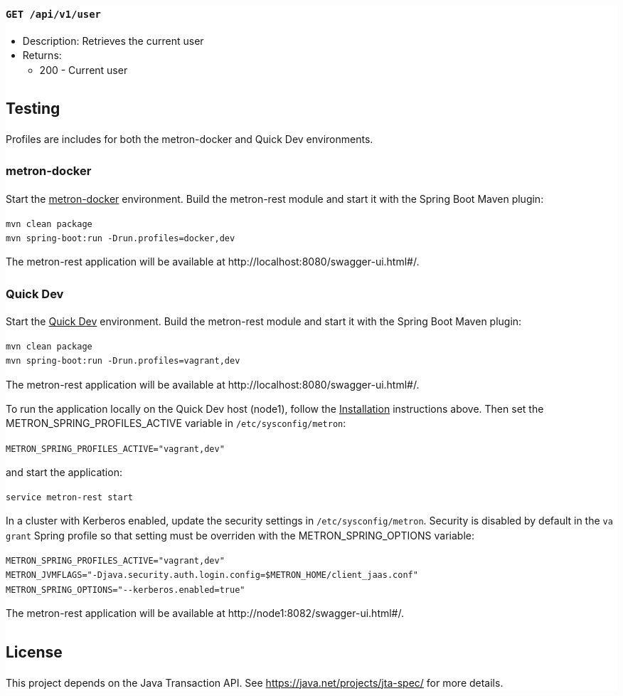 ### `GET /api/v1/user`
  * Description: Retrieves the current user
  * Returns:
    * 200 - Current user

## Testing

Profiles are includes for both the metron-docker and Quick Dev environments.

### metron-docker

Start the [metron-docker](../../metron-docker) environment.  Build the metron-rest module and start it with the Spring Boot Maven plugin:
```
mvn clean package
mvn spring-boot:run -Drun.profiles=docker,dev
```

The metron-rest application will be available at http://localhost:8080/swagger-ui.html#/.

### Quick Dev

Start the [Quick Dev](../../metron-deployment/vagrant/quick-dev-platform) environment.  Build the metron-rest module and start it with the Spring Boot Maven plugin:
```
mvn clean package
mvn spring-boot:run -Drun.profiles=vagrant,dev
```

The metron-rest application will be available at http://localhost:8080/swagger-ui.html#/.

To run the application locally on the Quick Dev host (node1), follow the [Installation](#installation) instructions above.  Then set the METRON_SPRING_PROFILES_ACTIVE variable in `/etc/sysconfig/metron`:
```
METRON_SPRING_PROFILES_ACTIVE="vagrant,dev"
```

and start the application:
```
service metron-rest start
```

In a cluster with Kerberos enabled, update the security settings in `/etc/sysconfig/metron`.  Security is disabled by default in the `vagrant` Spring profile so that setting must be overriden with the METRON_SPRING_OPTIONS variable:
```
METRON_SPRING_PROFILES_ACTIVE="vagrant,dev"
METRON_JVMFLAGS="-Djava.security.auth.login.config=$METRON_HOME/client_jaas.conf"
METRON_SPRING_OPTIONS="--kerberos.enabled=true"
```

The metron-rest application will be available at http://node1:8082/swagger-ui.html#/.

## License

This project depends on the Java Transaction API.  See https://java.net/projects/jta-spec/ for more details.
